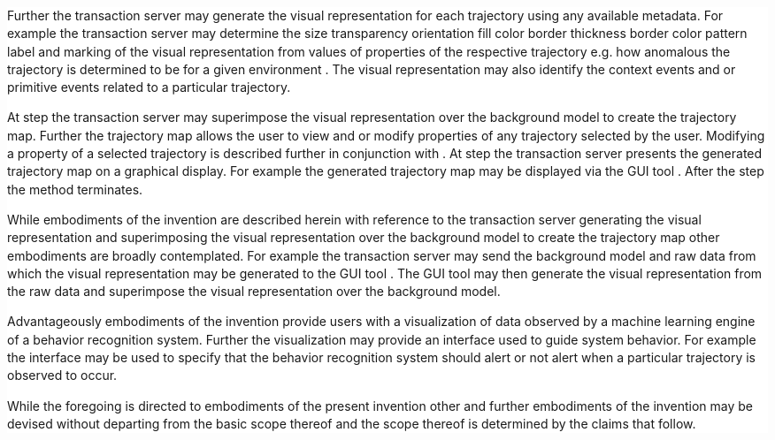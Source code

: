 Further the transaction server may generate the visual representation for each trajectory using any available metadata. For example the transaction server may determine the size transparency orientation fill color border thickness border color pattern label and marking of the visual representation from values of properties of the respective trajectory e.g. how anomalous the trajectory is determined to be for a given environment . The visual representation may also identify the context events and or primitive events related to a particular trajectory.

At step the transaction server may superimpose the visual representation over the background model to create the trajectory map. Further the trajectory map allows the user to view and or modify properties of any trajectory selected by the user. Modifying a property of a selected trajectory is described further in conjunction with . At step the transaction server presents the generated trajectory map on a graphical display. For example the generated trajectory map may be displayed via the GUI tool . After the step the method terminates.

While embodiments of the invention are described herein with reference to the transaction server generating the visual representation and superimposing the visual representation over the background model to create the trajectory map other embodiments are broadly contemplated. For example the transaction server may send the background model and raw data from which the visual representation may be generated to the GUI tool . The GUI tool may then generate the visual representation from the raw data and superimpose the visual representation over the background model.

Advantageously embodiments of the invention provide users with a visualization of data observed by a machine learning engine of a behavior recognition system. Further the visualization may provide an interface used to guide system behavior. For example the interface may be used to specify that the behavior recognition system should alert or not alert when a particular trajectory is observed to occur.

While the foregoing is directed to embodiments of the present invention other and further embodiments of the invention may be devised without departing from the basic scope thereof and the scope thereof is determined by the claims that follow.


